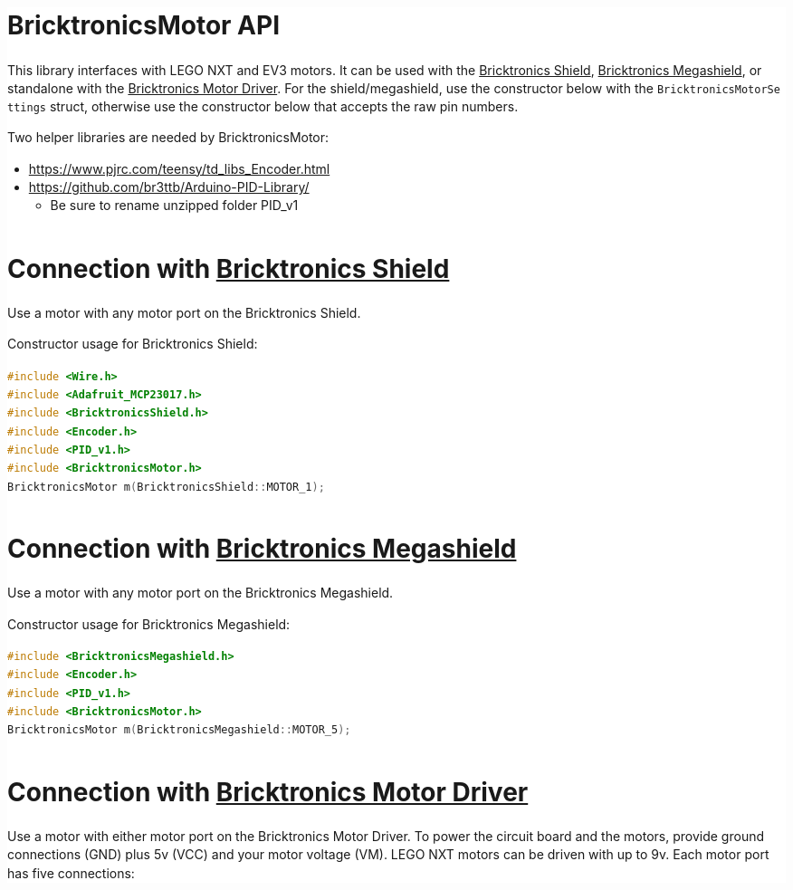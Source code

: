 # BricktronicsMotor API

This library interfaces with LEGO NXT and EV3 motors. It can be used with the [Bricktronics Shield](https://store.wayneandlayne.com/products/bricktronics-shield-kit.html), [Bricktronics Megashield](https://store.wayneandlayne.com/products/bricktronics-megashield-kit.html), or standalone with the [Bricktronics Motor Driver](https://store.wayneandlayne.com/products/bricktronics-motor-driver.html). For the shield/megashield, use the constructor below with the `BricktronicsMotorSettings` struct, otherwise use the constructor below that accepts the raw pin numbers.

Two helper libraries are needed by BricktronicsMotor:
* https://www.pjrc.com/teensy/td_libs_Encoder.html
* https://github.com/br3ttb/Arduino-PID-Library/
  * Be sure to rename unzipped folder PID_v1

# Connection with [Bricktronics Shield](https://store.wayneandlayne.com/products/bricktronics-shield-kit.html)

Use a motor with any motor port on the Bricktronics Shield.

Constructor usage for Bricktronics Shield:
```C++
#include <Wire.h>
#include <Adafruit_MCP23017.h>
#include <BricktronicsShield.h>
#include <Encoder.h>
#include <PID_v1.h>
#include <BricktronicsMotor.h>
BricktronicsMotor m(BricktronicsShield::MOTOR_1);
```

# Connection with [Bricktronics Megashield](https://store.wayneandlayne.com/products/bricktronics-megashield-kit.html)

Use a motor with any motor port on the Bricktronics Megashield.

Constructor usage for Bricktronics Megashield:
```C++
#include <BricktronicsMegashield.h>
#include <Encoder.h>
#include <PID_v1.h>
#include <BricktronicsMotor.h>
BricktronicsMotor m(BricktronicsMegashield::MOTOR_5);
```

# Connection with [Bricktronics Motor Driver](https://store.wayneandlayne.com/products/bricktronics-motor-driver.html)

Use a motor with either motor port on the Bricktronics Motor Driver. To power the circuit board and the motors, provide ground connections (GND) plus 5v (VCC) and your motor voltage (VM). LEGO NXT motors can be driven with up to 9v. Each motor port has five connections:
